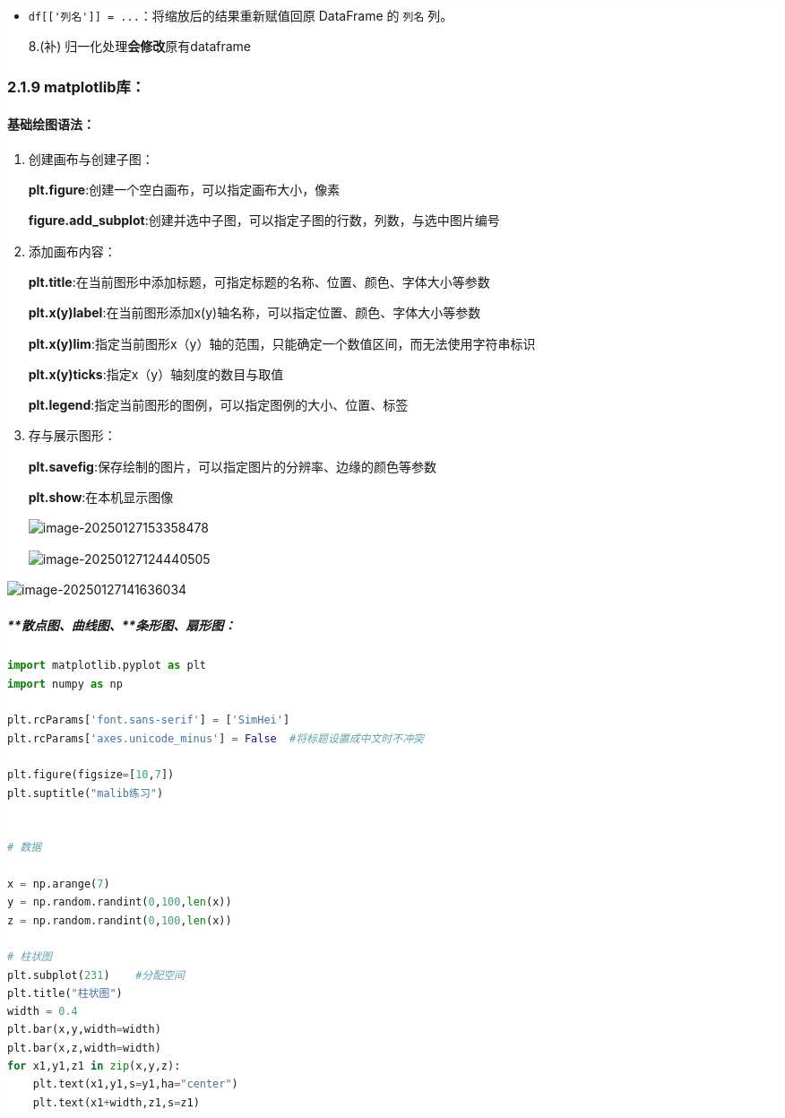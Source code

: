    - `df[['列名']] = ...`：将缩放后的结果重新赋值回原 DataFrame 的 `列名` 列。

     8.(补) 归一化处理**会修改**原有dataframe

### 2.1.9 matplotlib库：

#### 基础绘图语法：

1. 创建画布与创建子图：

   **plt.figure**:创建一个空白画布，可以指定画布大小，像素

   **figure.add_subplot**:创建并选中子图，可以指定子图的行数，列数，与选中图片编号

2. 添加画布内容：

   **plt.title**:在当前图形中添加标题，可指定标题的名称、位置、颜色、字体大小等参数

   **plt.x(y)label**:在当前图形添加x(y)轴名称，可以指定位置、颜色、字体大小等参数

   **plt.x(y)lim**:指定当前图形x（y）轴的范围，只能确定一个数值区间，而无法使用字符串标识

   **plt.x(y)ticks**:指定x（y）轴刻度的数目与取值

   **plt.legend**:指定当前图形的图例，可以指定图例的大小、位置、标签

3. 存与展示图形：

   **plt.savefig**:保存绘制的图片，可以指定图片的分辨率、边缘的颜色等参数

   **plt.show**:在本机显示图像

   ![image-20250127153358478](https://khalillu.oss-cn-guangzhou.aliyuncs.com/khalillu/20250127153358565.png)

   

   ![image-20250127124440505](https://khalillu.oss-cn-guangzhou.aliyuncs.com/khalillu/20250127124440599.png)

![image-20250127141636034](https://khalillu.oss-cn-guangzhou.aliyuncs.com/khalillu/20250127141636130.png)

##### **散点图、曲线图、**条形图、扇形图：

```python
import matplotlib.pyplot as plt
import numpy as np

plt.rcParams['font.sans-serif'] = ['SimHei']
plt.rcParams['axes.unicode_minus'] = False  #将标题设置成中文时不冲突

plt.figure(figsize=[10,7])
plt.suptitle("malib练习")


# 数据

x = np.arange(7)
y = np.random.randint(0,100,len(x))
z = np.random.randint(0,100,len(x))

# 柱状图
plt.subplot(231)    #分配空间
plt.title("柱状图")
width = 0.4
plt.bar(x,y,width=width)
plt.bar(x,z,width=width)
for x1,y1,z1 in zip(x,y,z):
    plt.text(x1,y1,s=y1,ha="center")
    plt.text(x1+width,z1,s=z1)


```
